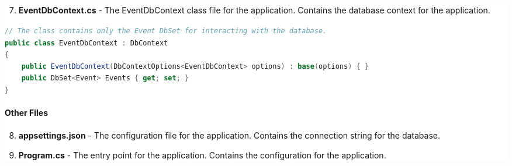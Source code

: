 7. **EventDbContext.cs** - The EventDbContext class file for the application. Contains the database context for the application.

```csharp
// The class contains only the Event DbSet for interacting with the database.
public class EventDbContext : DbContext
{
    public EventDbContext(DbContextOptions<EventDbContext> options) : base(options) { }
    public DbSet<Event> Events { get; set; }
}
```

#### Other Files

8. **appsettings.json** - The configuration file for the application. Contains the connection string for the database.

9. **Program.cs** - The entry point for the application. Contains the configuration for the application.
